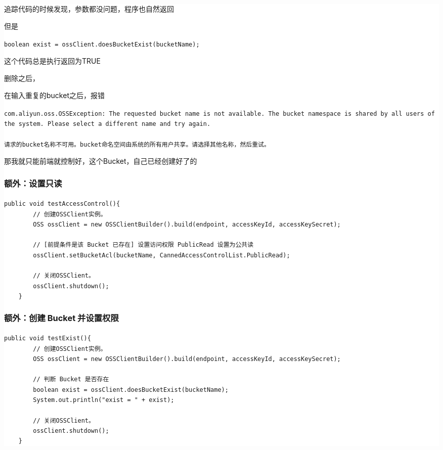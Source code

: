 
追踪代码的时候发现，参数都没问题，程序也自然返回

但是

```
boolean exist = ossClient.doesBucketExist(bucketName);
```

这个代码总是执行返回为TRUE

删除之后，

在输入重复的bucket之后，报错

```
com.aliyun.oss.OSSException: The requested bucket name is not available. The bucket namespace is shared by all users of the system. Please select a different name and try again.

请求的bucket名称不可用。bucket命名空间由系统的所有用户共享。请选择其他名称，然后重试。
```

那我就只能前端就控制好，这个Bucket，自己已经创建好了的







### 额外：设置只读

```
public void testAccessControl(){
        // 创建OSSClient实例。
        OSS ossClient = new OSSClientBuilder().build(endpoint, accessKeyId, accessKeySecret);

        // [前提条件是该 Bucket 已存在] 设置访问权限 PublicRead 设置为公共读
        ossClient.setBucketAcl(bucketName, CannedAccessControlList.PublicRead);

        // 关闭OSSClient。
        ossClient.shutdown();
    }
```



### 额外：创建 Bucket 并设置权限

```
public void testExist(){
        // 创建OSSClient实例。
        OSS ossClient = new OSSClientBuilder().build(endpoint, accessKeyId, accessKeySecret);

        // 判断 Bucket 是否存在
        boolean exist = ossClient.doesBucketExist(bucketName);
        System.out.println("exist = " + exist);

        // 关闭OSSClient。
        ossClient.shutdown();
    }
```


[ErrorCode]: AccessDenied
[RequestId]: 61595A055C8CDB323049AA40
[HostId]: test.oss-cn-beijing.aliyuncs.com